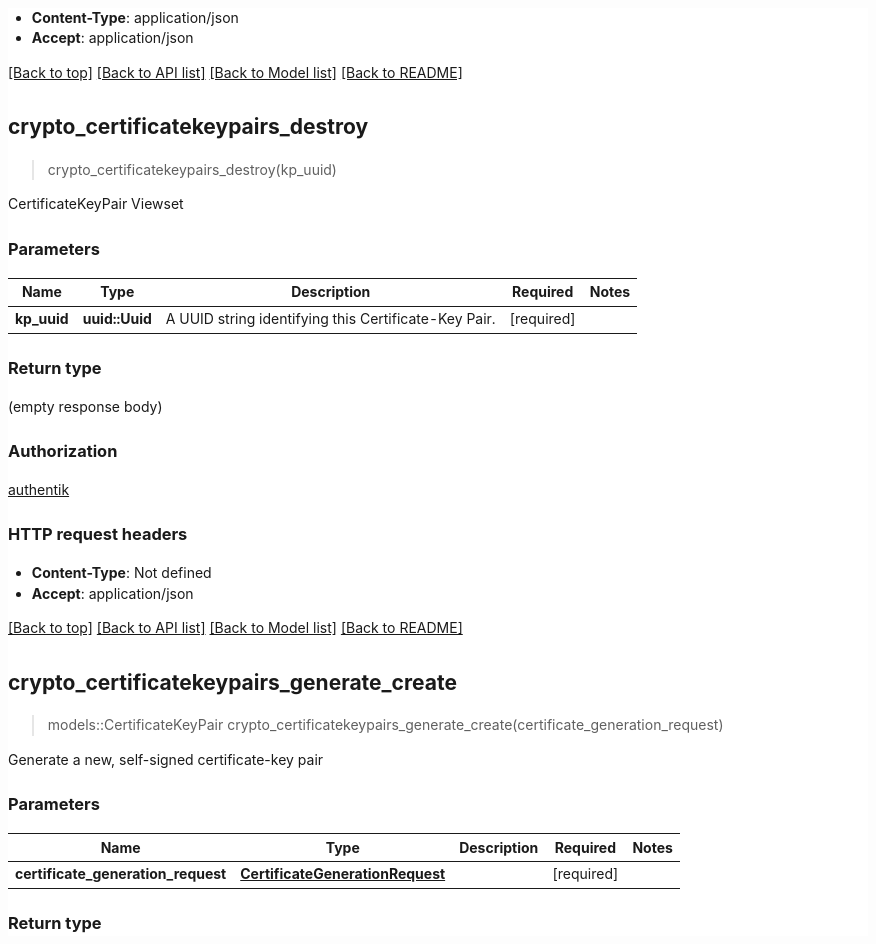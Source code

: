 - **Content-Type**: application/json
- **Accept**: application/json

[[Back to top]](#) [[Back to API list]](../README.md#documentation-for-api-endpoints) [[Back to Model list]](../README.md#documentation-for-models) [[Back to README]](../README.md)


## crypto_certificatekeypairs_destroy

> crypto_certificatekeypairs_destroy(kp_uuid)


CertificateKeyPair Viewset

### Parameters


Name | Type | Description  | Required | Notes
------------- | ------------- | ------------- | ------------- | -------------
**kp_uuid** | **uuid::Uuid** | A UUID string identifying this Certificate-Key Pair. | [required] |

### Return type

 (empty response body)

### Authorization

[authentik](../README.md#authentik)

### HTTP request headers

- **Content-Type**: Not defined
- **Accept**: application/json

[[Back to top]](#) [[Back to API list]](../README.md#documentation-for-api-endpoints) [[Back to Model list]](../README.md#documentation-for-models) [[Back to README]](../README.md)


## crypto_certificatekeypairs_generate_create

> models::CertificateKeyPair crypto_certificatekeypairs_generate_create(certificate_generation_request)


Generate a new, self-signed certificate-key pair

### Parameters


Name | Type | Description  | Required | Notes
------------- | ------------- | ------------- | ------------- | -------------
**certificate_generation_request** | [**CertificateGenerationRequest**](CertificateGenerationRequest.md) |  | [required] |

### Return type
